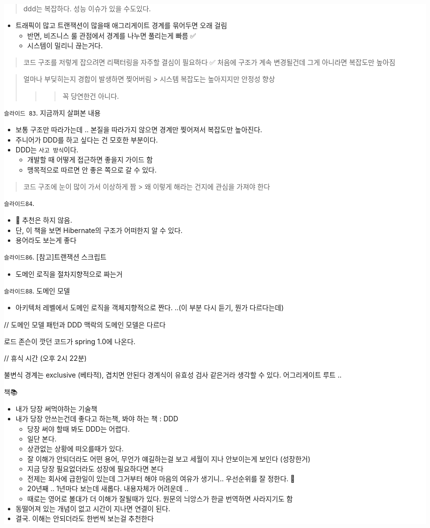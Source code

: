 > ddd는 복잡하다. 성능 이슈가 있을 수도있다. 
- 트래픽이 많고 트랜잭션이 많을때 애그리게이트 경계를 묶어두면 오래 걸림
	- 반면, 비즈니스 룰 관점에서 경계를 나누면 풀리는게 빠름 ✅
	- 시스템이 밀리니 끊는거다.

>코드 구조를 저렇게 잡으려면 리팩터링을 자주할 결심이 필요하다 ✅
>처음에 구조가 계속 변경될건데 그게 아니라면 복잡도만 높아짐 


> 얼마나 부딪히는지 경합이 발생하면 찢어버림 > 시스템 복잡도는 높아지지만 안정성 향상 
> >> 꼭 당연한건 아니다.


`슬라이드 83`. 지금까지 살펴본 내용
- 보통 구조만 따라가는데 .. 본질을 따라가지 않으면 경계만 찢어져서 복잡도만 높아진다.
- 주니어가 DDD를 하고 싶다는 건 모호한 부분이다. 
- DDD는 `사고 방식`이다. 
	- 개발할 때 어떻게 접근하면 좋을지 가이드 함
	- 맹목적으로 따르면 안 좋은 쪽으로 갈 수 있다.

> 코드 구조에 눈이 많이 가서 이상하게 짬 > 왜 이렇게 해라는 건지에 관심을 가져야 한다


`슬라이드84`. 
- 📌 추천은 하지 않음.
- 단, 이 책을 보면 Hibernate의 구조가 어떠한지 알 수 있다.
- 용어라도 보는게 좋다 


`슬라이드86`.  \[참고\]트랜잭션 스크립트 
- 도메인 로직을 절차지향적으로 짜는거 

`슬라이드88`. 도메인 모델 
- 아키텍처 레벨에서 도메인 로직을 객체지향적으로 짠다. ..(이 부분 다시 듣기, 뭔가 다르다는데)

// 도메인 모델 패턴과 DDD 맥락의 도메인 모델은 다르다 


로드 존슨이 깟던 코드가 spring 1.0에 나온다. 

// 휴식 시간 (오후 2시 22분)

불변식 경계는 exclusive (베타적), 겹치면 안된다 
경계식이 유효성 검사 같은거라 생각할 수 있다. 
어그리게이트 루트 ..

책📚
- 내가 당장 써먹야하는 기술책
- 내가 당장 안쓰는건데 좋다고 하는책, 봐야 하는 책 : DDD
	- 당장 써야 할때 봐도 DDD는 어렵다.
	- 일단 본다.
	- 상관없는 상황에 떠오를때가 있다. 
	- 잘 이해가 안되더라도 어떤 용어, 무언가 얘길하는걸 보고 세월이 지나 안보이는게 보인다 (성장한거)
	- 지금 당장 필요없더라도 성장에 필요하다면 본다 
	- 전제는 회사에 급한일이 있는데 그거부터 해야 마음의 여유가 생기니.. 우선순위를 잘 정한다. 💩
	- 20년째 .. 1년마다 보는데 새롭다. 내용자체가 어려운데 ..
	- 때로는 영어로 볼대가 더 이해가 잘될때가 있다. 원문의 늬앙스가 한글 번역하면 사라지기도 함
- 동떨어져 있는 개념이 없고 시간이 지나면 연결이 된다. 
- 결국. 이해는 안되더라도 한번씩 보는걸 추천한다 
